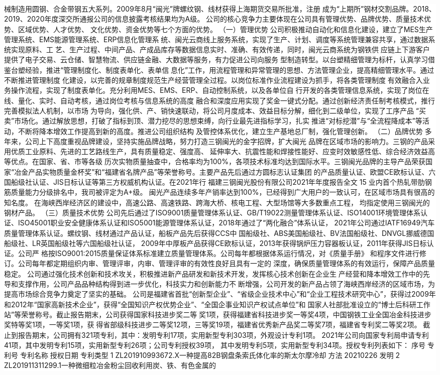 械制造用圆钢、合金带钢五大系列。2009年8月“闽光”牌螺纹钢、线材获得上海期货交易所批准，注册
成为“上期所”钢材交割品牌。2018、2019、2020年度深交所通报公司的信息披露考核结果均为A级。
公司的核心竞争力主要体现在公司具有管理优势、品牌优势、质量技术优势、区域优势、人才优势、
文化优势、资金优势等七个方面的优势。
（一）管理优势
公司积极推动自动化和信息化建设，建立了MES生产管理系统、EMS能源管理系统、ERP信息化管理系
统、闽光云商线上服务系统，实现了生产、计划、调度等系统管理兼容共享，通过数据系统实现原料、工
艺、生产过程、中间产品、产成品库存等数据信息实时、准确、有效传递，同时，闽光云商系统为钢铁供
应链上下游客户提供了电子交易、云仓储、智慧物流、供应链金融、大数据等服务，有力促进公司向服务
型制造转型。以台塑精细管理为标杆，认真学习借鉴台塑经验，推进“管理制度化、制度表单化、表单信
息化”工作，用流程管理和异常管理的思想、方法管理企业，提高精细管理水平。通过不断推进管理制度
化建设，以完善的规章制度规范生产经营管理全过程。以岗位标准作业流程建设为抓手，将各类管理制度
有效融合入业务操作流程，实现了制度表单化。充分利用MES、EMS、ERP、自动控制系统，以及各单位自
行开发的各类管理信息系统，实现了岗位在线、量化、实时、自动考核，通过岗位考核与信息系统的高度
融合和深度应用实现了奖金一键式分配。通过创新经济责任制考核模式，推行完善模拟法人机制，以市场
为导向，强化供、产、销快速联动，将公司月度成本、效益目标分解，细化到二级单位，实现了工序产品
“买卖”市场化。通过解放思想，打破了指标到顶、潜力挖尽的思想束缚，向行业最先进指标学习，扎实
推进“对标挖潜”与“全流程降成本”等活动，不断将降本增效工作提高到新的高度。推进公司组织结构
及管控体系优化，建立生产基地总厂制，强化管理创新。
（二）品牌优势
多年来，公司上下高度重视品牌建设，坚持实施品牌战略，努力打造三钢闽光的金字招牌，扩大闽光
品牌在区域市场的影响力。三钢的产品采用优质工业原料、先进的工艺路线生产，具有质量稳定、强度高、
延伸率大、抗震性能和焊接性能好、应变时效敏感性低、综合经济效益高等优点。在国家、省、市等各级
历次实物质量抽查中，合格率均为100%，各项技术标准均达到国际水平。三钢闽光品牌的主导产品荣获国
家“冶金产品实物质量金杯奖”和“福建省名牌产品”等荣誉称号。主要产品先后通过方圆标志认证集团
的产品质量认证、欧盟CE欧标认证、六国船级社认证、JIS日标认证等第三方权威机构认证。在2021年行
福建三钢闽光股份有限公司2021年年度报告全文
15
业内首个热轧带肋钢筋质量能力分级排名中，我司被评定为A+级。
闽光产品连续多年产销率达到100%，已经得到广大用户的一致认可，在区域市场具有很高的知名度。
在海峡西岸经济区的建设中，高速公路、高速铁路、跨海大桥、核电工程、大型场馆等大多数重点工程，
均指定使用三钢闽光的钢材产品。
（三）质量技术优势
公司先后通过了ISO9001质量管理体系认证、GB/T19022测量管理体系认证、ISO14001环境管理体系认
证、ISO45001职业安全健康体系认证和ISO5001能源管理体系认证，2018年通过了“两化融合”体系认证，
2021年公司通过IATF16949汽车质量管理体系认证。螺纹钢、线材通过产品认证，船板产品先后获得CCS中
国船级社、ABS美国船级社、BV法国船级社、DNVGL挪威德国船级社、LR英国船级社等六国船级社认证，
2009年中厚板产品获得CE欧标认证，2013年获得锅炉压力容器板认证，2011年获得JIS日标认证。公司严
格按ISO9001:2015质量保证体系标准建立质量管理体系。公司每年都根据体系运行情况，对《质量手册》
和程序文件进行修订。公司每年都定期组织内审、管理评审，内审、管理评审的有效性良好且具有一定的
深度，确保质量管理体系的有效运行，保障产品质量稳定。
公司通过强化技术创新和技术攻关，积极推进新产品研发和新技术开发，发挥核心技术创新在企业生
产经营和降本增效工作中的先导和支撑作用，公司产品品种结构得到进一步优化，科技实力和创新能力不
断增强，公司开发的新产品占领了海峡西岸经济的区域市场，为提高市场综合竞争力奠定了坚实的基础。
公司是福建省首批“创新型企业”、“省级企业技术中心”和“企业工程技术研究中心”，获得过2009年
和2012年“国家高新技术企业”，获得“全国知识产权优势企业”、“全国企事业知识产权试点单位”和
国家人社部批准设立的“博士后科研工作站”等荣誉称号。截止报告期末，公司获得国家科技进步奖二等
奖1项，获得福建省科技进步奖一等奖4项，中国钢铁工业全国冶金科技进步奖特等奖1项，一等奖1项，获
得省部级科技进步二等奖12项，三等奖19项，福建省优秀新产品奖二等奖7项，福建省专利奖二等奖2项。
截止到报告期末，公司拥有321项专利，其中：发明专利17项，实用新型专利303项，外观设计专利1项。
2021年公司向国家专利局申请专利41项，其中发明专利15项，实用新型专利26项；公司专利授权39项，
其中发明专利5项，实用新型专利34项。授权专利列表如下：
序号
专利号
专利名称
授权日期
专利类型
1
ZL201910993672.X一种提高82B钢盘条索氏体化率的斯太尔摩冷却
方法
20210226
发明
2
ZL201911311299.1一种微细粒冶金粉尘回收利用炭、铁、有色金属的